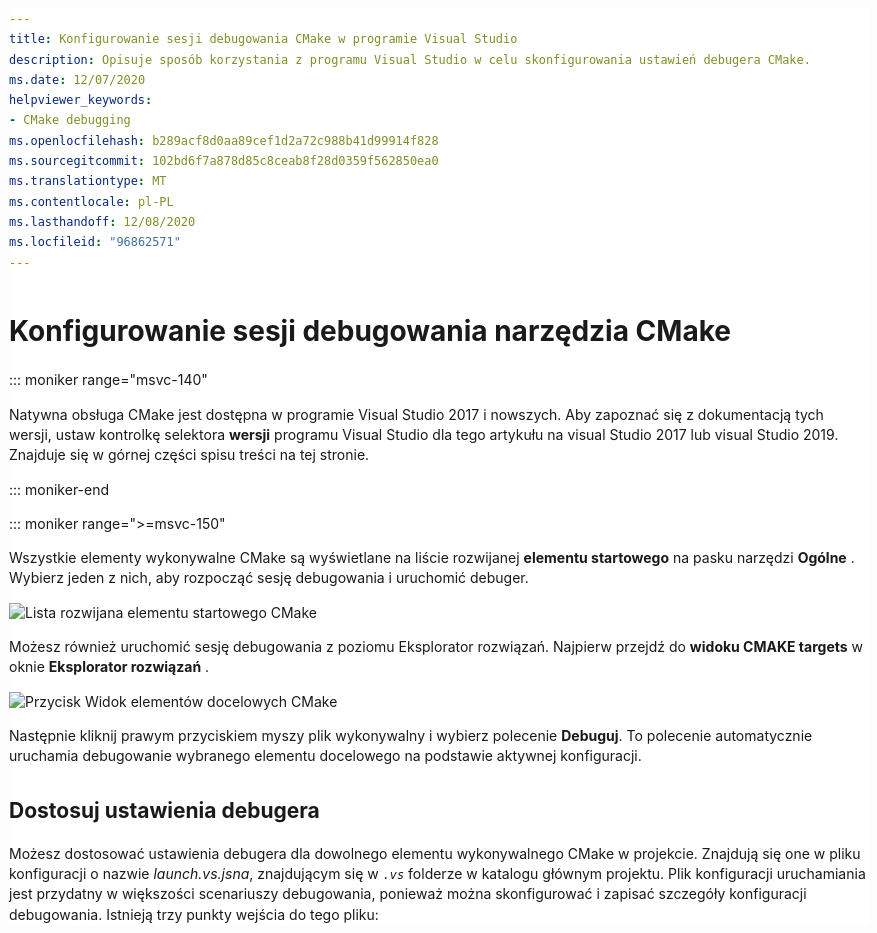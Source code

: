 ```yaml
---
title: Konfigurowanie sesji debugowania CMake w programie Visual Studio
description: Opisuje sposób korzystania z programu Visual Studio w celu skonfigurowania ustawień debugera CMake.
ms.date: 12/07/2020
helpviewer_keywords:
- CMake debugging
ms.openlocfilehash: b289acf8d0aa89cef1d2a72c988b41d99914f828
ms.sourcegitcommit: 102bd6f7a878d85c8ceab8f28d0359f562850ea0
ms.translationtype: MT
ms.contentlocale: pl-PL
ms.lasthandoff: 12/08/2020
ms.locfileid: "96862571"
---
```

# <a name="configure-cmake-debugging-sessions"></a>Konfigurowanie sesji debugowania narzędzia CMake

::: moniker range="msvc-140"

Natywna obsługa CMake jest dostępna w programie Visual Studio 2017 i nowszych. Aby zapoznać się z dokumentacją tych wersji, ustaw kontrolkę selektora **wersji** programu Visual Studio dla tego artykułu na visual Studio 2017 lub visual Studio 2019. Znajduje się w górnej części spisu treści na tej stronie.

::: moniker-end

::: moniker range=">=msvc-150"

Wszystkie elementy wykonywalne CMake są wyświetlane na liście rozwijanej **elementu startowego** na pasku narzędzi **Ogólne** . Wybierz jeden z nich, aby rozpocząć sesję debugowania i uruchomić debuger.

![Lista rozwijana elementu startowego CMake](media/cmake-startup-item-dropdown.png "Lista rozwijana elementu startowego CMake")

Możesz również uruchomić sesję debugowania z poziomu Eksplorator rozwiązań. Najpierw przejdź do **widoku CMAKE targets** w oknie **Eksplorator rozwiązań** .

![Przycisk Widok elementów docelowych CMake](media/cmake-targets-view.png  "Element menu Widok elementów docelowych CMake")

Następnie kliknij prawym przyciskiem myszy plik wykonywalny i wybierz polecenie **Debuguj**. To polecenie automatycznie uruchamia debugowanie wybranego elementu docelowego na podstawie aktywnej konfiguracji.

## <a name="customize-debugger-settings"></a>Dostosuj ustawienia debugera

Możesz dostosować ustawienia debugera dla dowolnego elementu wykonywalnego CMake w projekcie. Znajdują się one w pliku konfiguracji o nazwie *launch.vs.jsna*, znajdującym się w *`.vs`* folderze w katalogu głównym projektu. Plik konfiguracji uruchamiania jest przydatny w większości scenariuszy debugowania, ponieważ można skonfigurować i zapisać szczegóły konfiguracji debugowania. Istnieją trzy punkty wejścia do tego pliku:
